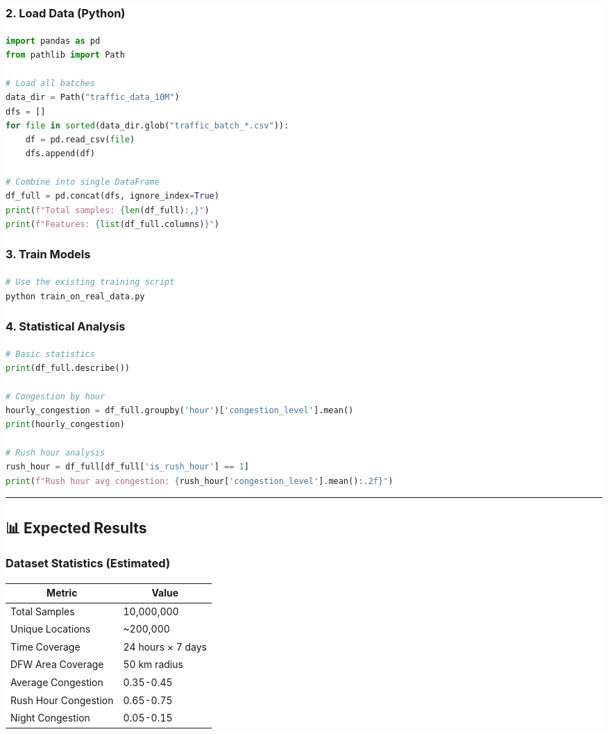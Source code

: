 ### 2. Load Data (Python)
```python
import pandas as pd
from pathlib import Path

# Load all batches
data_dir = Path("traffic_data_10M")
dfs = []
for file in sorted(data_dir.glob("traffic_batch_*.csv")):
    df = pd.read_csv(file)
    dfs.append(df)

# Combine into single DataFrame
df_full = pd.concat(dfs, ignore_index=True)
print(f"Total samples: {len(df_full):,}")
print(f"Features: {list(df_full.columns)}")
```

### 3. Train Models
```bash
# Use the existing training script
python train_on_real_data.py
```

### 4. Statistical Analysis
```python
# Basic statistics
print(df_full.describe())

# Congestion by hour
hourly_congestion = df_full.groupby('hour')['congestion_level'].mean()
print(hourly_congestion)

# Rush hour analysis
rush_hour = df_full[df_full['is_rush_hour'] == 1]
print(f"Rush hour avg congestion: {rush_hour['congestion_level'].mean():.2f}")
```

---

## 📊 Expected Results

### Dataset Statistics (Estimated)

| Metric | Value |
|--------|-------|
| Total Samples | 10,000,000 |
| Unique Locations | ~200,000 |
| Time Coverage | 24 hours × 7 days |
| DFW Area Coverage | 50 km radius |
| Average Congestion | 0.35-0.45 |
| Rush Hour Congestion | 0.65-0.75 |
| Night Congestion | 0.05-0.15 |
